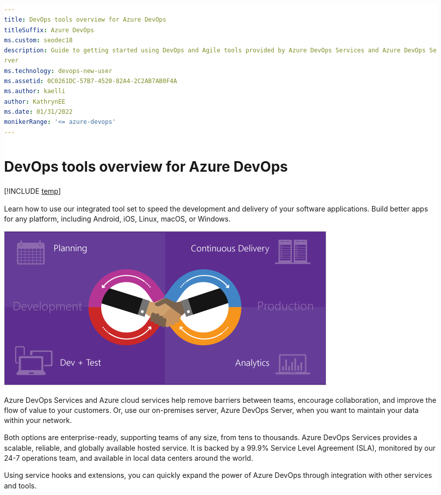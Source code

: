 ```yaml
---
title: DevOps tools overview for Azure DevOps 
titleSuffix: Azure DevOps
ms.custom: seodec18  
description: Guide to getting started using DevOps and Agile tools provided by Azure DevOps Services and Azure DevOps Server
ms.technology: devops-new-user  
ms.assetid: 0C0261DC-57B7-4520-82A4-2C2AB7AB0F4A  
ms.author: kaelli
author: KathrynEE 
ms.date: 01/31/2022  
monikerRange: '<= azure-devops'
---
```


# DevOps tools overview for Azure DevOps

[!INCLUDE [temp](../includes/version-all.md)]

Learn how to use our integrated tool set to speed the development and delivery of your software applications. Build better apps for any platform, including Android, iOS, Linux, macOS, or Windows.  
 
![Continuous planning and delivery](media/features/alm-devops-continuous-planning-delivery-code-test-analytics.png)  

Azure DevOps Services and Azure cloud services help remove barriers between teams, encourage collaboration, and improve the flow of value to your customers. Or, use our on-premises server, Azure DevOps Server, when you want to maintain your data within your network. 

Both options are enterprise-ready, supporting teams of any size, from tens to thousands. Azure DevOps Services provides a scalable, reliable, and globally available hosted service. It is backed by a 99.9% Service Level Agreement (SLA), monitored by our 24-7 operations team, and available in local data centers around the world.

Using service hooks and extensions, you can quickly expand the power of Azure DevOps through integration with other services and tools.  
